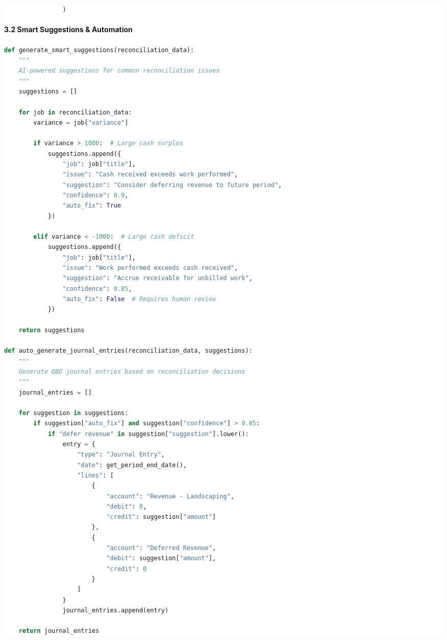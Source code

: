 ```python
                )
```

#### **3.2 Smart Suggestions & Automation**
```python
def generate_smart_suggestions(reconciliation_data):
    """
    AI-powered suggestions for common reconciliation issues
    """
    suggestions = []
    
    for job in reconciliation_data:
        variance = job["variance"]
        
        if variance > 1000:  # Large cash surplus
            suggestions.append({
                "job": job["title"],
                "issue": "Cash received exceeds work performed",
                "suggestion": "Consider deferring revenue to future period",
                "confidence": 0.9,
                "auto_fix": True
            })
        
        elif variance < -1000:  # Large cash deficit
            suggestions.append({
                "job": job["title"], 
                "issue": "Work performed exceeds cash received",
                "suggestion": "Accrue receivable for unbilled work",
                "confidence": 0.85,
                "auto_fix": False  # Requires human review
            })
    
    return suggestions

def auto_generate_journal_entries(reconciliation_data, suggestions):
    """
    Generate QBO journal entries based on reconciliation decisions
    """
    journal_entries = []
    
    for suggestion in suggestions:
        if suggestion["auto_fix"] and suggestion["confidence"] > 0.85:
            if "defer revenue" in suggestion["suggestion"].lower():
                entry = {
                    "type": "Journal Entry",
                    "date": get_period_end_date(),
                    "lines": [
                        {
                            "account": "Revenue - Landscaping",
                            "debit": 0,
                            "credit": suggestion["amount"]
                        },
                        {
                            "account": "Deferred Revenue",
                            "debit": suggestion["amount"],
                            "credit": 0
                        }
                    ]
                }
                journal_entries.append(entry)
    
    return journal_entries
```
